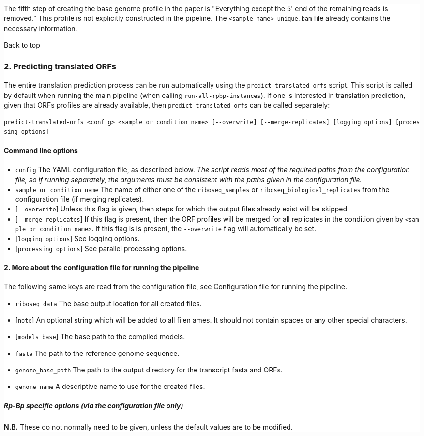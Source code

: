 The fifth step of creating the base genome profile in the paper is "Everything except the 5' end of the remaining reads is removed." This profile is not explicitly constructed in the pipeline. The `<sample_name>-unique.bam` file already contains the necessary information.

[Back to top](#toc)

<a id='predicting-translated-open-reading-frames'></a>

### 2. Predicting translated ORFs

The entire translation prediction process can be run automatically using the `predict-translated-orfs` script. This script is called by default when running the main pipeline (when calling `run-all-rpbp-instances`). If one is interested in translation prediction, given that ORFs profiles are already available, then `predict-translated-orfs` can be called separately:

```
predict-translated-orfs <config> <sample or condition name> [--overwrite] [--merge-replicates] [logging options] [processing options]
```

#### Command line options

* `config` The [YAML](http://www.yaml.org/start.html) configuration file, as described below. *The script reads most of the required paths from the configuration file, so if running separately, the arguments must be consistent with the paths given in the configuration file.*
* `sample or condition name` The name of either one of the `riboseq_samples` or `riboseq_biological_replicates` from the configuration file (if merging replicates).
* [`--overwrite`] Unless this flag is given, then steps for which the output files already exist will be skipped.
* [`--merge-replicates`] If this flag is present, then the ORF profiles will be merged for all replicates in the condition given by `<sample or condition name>`. If this flag is is present, the `--overwrite` flag will automatically be set.
* [`logging options`] See [logging options](#logging-options).
* [`processing options`] See [parallel processing options](#parallel-processing-options).

<a id='config-file-more-2'></a>

#### 2. More about the configuration file for running the pipeline

The following same keys are read from the configuration file, see [Configuration file for running the pipeline](#config-file-2).

* `riboseq_data` The base output location for all created files.
* [`note`] An optional string which will be added to all filen ames. It should not contain spaces or any other special characters.
* [`models_base`] The base path to the compiled models.

* `fasta` The path to the reference genome sequence.
* `genome_base_path` The path to the output directory for the transcript fasta and ORFs.
* `genome_name` A descriptive name to use for the created files.

##### Rp-Bp specific options (via the configuration file only)

**N.B.** These do not normally need to be given, unless the default values are to be modified.
